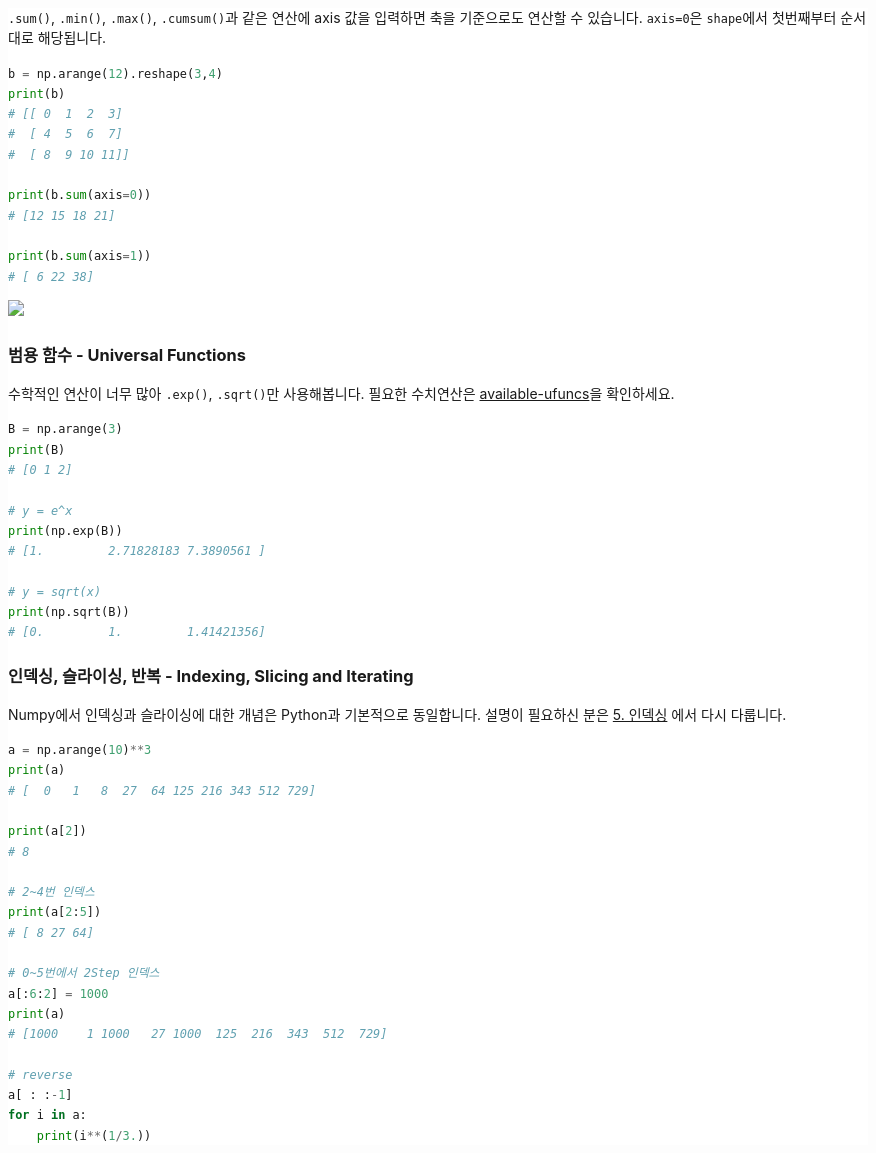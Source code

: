 `.sum()`, `.min()`, `.max()`, `.cumsum()`과 같은 연산에 axis 값을 입력하면 축을 기준으로도 연산할 수 있습니다. `axis=0`은 `shape`에서 첫번째부터 순서대로 해당됩니다.

```python
b = np.arange(12).reshape(3,4)
print(b)
# [[ 0  1  2  3]
#  [ 4  5  6  7]
#  [ 8  9 10 11]]

print(b.sum(axis=0))
# [12 15 18 21]

print(b.sum(axis=1))
# [ 6 22 38]
```
    

![](https://laboputer.github.io/assets/img/ml/python/numpy/3.JPG)

### 범용 함수 - Universal Functions

수학적인 연산이 너무 많아 `.exp()`, `.sqrt()`만 사용해봅니다.
필요한 수치연산은 [available-ufuncs](https://numpy.org/doc/1.18/reference/ufuncs.html#available-ufuncs)을 확인하세요.


```python
B = np.arange(3)
print(B)
# [0 1 2]

# y = e^x
print(np.exp(B)) 
# [1.         2.71828183 7.3890561 ]

# y = sqrt(x) 
print(np.sqrt(B)) 
# [0.         1.         1.41421356]
```
    
### 인덱싱, 슬라이싱, 반복 - Indexing, Slicing and Iterating

Numpy에서 인덱싱과 슬라이싱에 대한 개념은 Python과 기본적으로 동일합니다.
설명이 필요하신 분은 [5. 인덱싱](#item5) 에서 다시 다룹니다.

```python
a = np.arange(10)**3
print(a)
# [  0   1   8  27  64 125 216 343 512 729]

print(a[2])
# 8

# 2~4번 인덱스 
print(a[2:5])
# [ 8 27 64]

# 0~5번에서 2Step 인덱스
a[:6:2] = 1000
print(a)
# [1000    1 1000   27 1000  125  216  343  512  729]

# reverse
a[ : :-1]
for i in a:
    print(i**(1/3.))
```